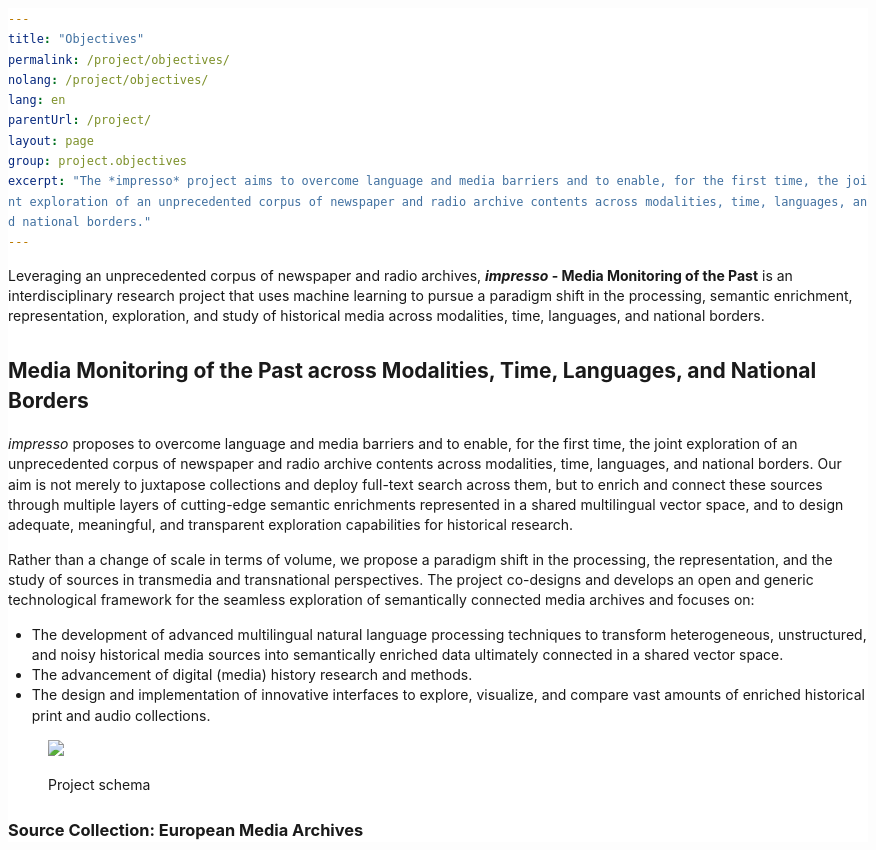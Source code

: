 ```yaml
---
title: "Objectives"
permalink: /project/objectives/
nolang: /project/objectives/
lang: en
parentUrl: /project/
layout: page
group: project.objectives
excerpt: "The *impresso* project aims to overcome language and media barriers and to enable, for the first time, the joint exploration of an unprecedented corpus of newspaper and radio archive contents across modalities, time, languages, and national borders."
---
```



Leveraging  an unprecedented corpus of newspaper and radio archives, ***impresso* - Media Monitoring of the Past** is an interdisciplinary research project that uses machine learning to pursue a paradigm shift in the processing, semantic enrichment, representation, exploration, and study of historical media across modalities, time, languages, and national borders.


## Media Monitoring of the Past across Modalities, Time, Languages, and National Borders

*impresso* proposes to overcome language and media barriers and to enable, for the first time, the joint exploration of an unprecedented corpus of newspaper and radio archive contents across modalities, time, languages, and national borders. Our aim is not merely to juxtapose collections and deploy full-text search across them, but to enrich and connect these sources through multiple layers of cutting-edge semantic enrichments represented in a shared multilingual vector space, and to design adequate, meaningful, and transparent exploration capabilities for historical research.

Rather than a change of scale in terms of volume, we propose a paradigm shift in the processing, the representation, and the study of sources in transmedia and transnational perspectives. The project co-designs and develops an open and generic technological framework for the seamless exploration of semantically connected media archives and focuses on:

- The development of advanced multilingual natural language processing techniques to transform heterogeneous, unstructured, and noisy historical media sources into semantically enriched data ultimately connected in a shared vector space.
- The advancement of digital (media) history research and methods.
- The design and implementation of innovative interfaces to explore, visualize, and compare vast amounts of enriched historical print and audio collections.



<figure class='respect-margin'>
      <img class='cover' src='{{ site.url }}/assets/images/doppio-schema.png'>
      <figcaption class="wrapper">
          <p>Project schema</p>
      </figcaption>
    </figure>

### Source Collection: European Media Archives

